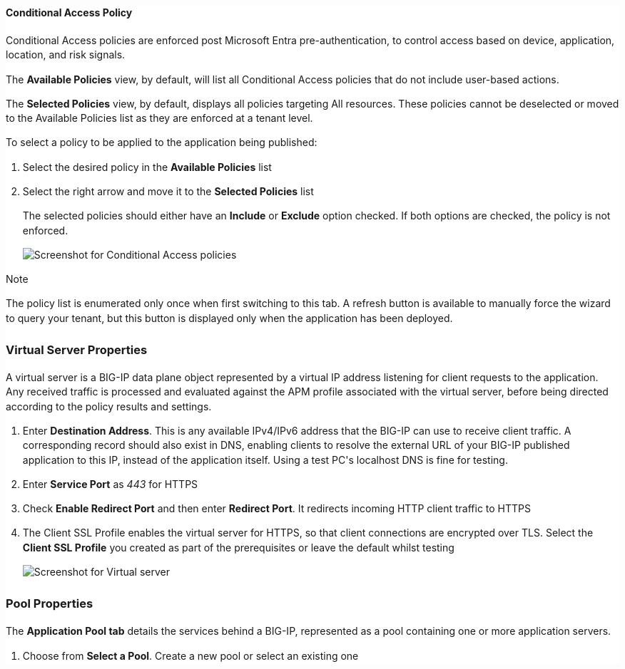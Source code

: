 #### Conditional Access Policy

Conditional Access policies are enforced post Microsoft Entra pre-authentication, to control access based on device, application, location, and risk signals.

The **Available Policies** view, by default, will list all Conditional Access policies that do not include user-based actions.

The **Selected Policies** view, by default, displays all policies targeting All resources. These policies cannot be deselected or moved to the Available Policies list as they are enforced at a tenant level.

To select a policy to be applied to the application being published:

1. Select the desired policy in the **Available Policies** list

2. Select the right arrow and move it to the **Selected Policies** list

   The selected policies should either have an **Include** or **Exclude** option checked. If both options are checked, the policy is not enforced.

   ![Screenshot for Conditional Access policies](./media/f5-big-ip-easy-button-oracle-jde/conditional-access-policy.png)

> [!NOTE]
> The policy list is enumerated only once when first switching to this tab. A refresh button is available to manually force the wizard to query your tenant, but this button is displayed only when the application has been deployed.

### Virtual Server Properties

A virtual server is a BIG-IP data plane object represented by a virtual IP address listening for client requests to the application. Any received traffic is processed and evaluated against the APM profile associated with the virtual server, before being directed according to the policy results and settings.

1. Enter **Destination Address**. This is any available IPv4/IPv6 address that the BIG-IP can use to receive client traffic. A corresponding record should also exist in DNS, enabling clients to resolve the external URL of your BIG-IP published application to this IP, instead of the application itself. Using a test PC's localhost DNS is fine for testing.

2. Enter **Service Port** as *443* for HTTPS

3. Check **Enable Redirect Port** and then enter **Redirect Port**. It redirects incoming HTTP client traffic to HTTPS

4. The Client SSL Profile enables the virtual server for HTTPS, so that client connections are encrypted over TLS. Select the **Client SSL Profile** you created as part of the prerequisites or leave the default whilst testing

   ![Screenshot for Virtual server](./media/f5-big-ip-easy-button-oracle-jde/virtual-server.png)

### Pool Properties

The **Application Pool tab** details the services behind a BIG-IP, represented as a pool containing one or more application servers.

1. Choose from **Select a Pool**. Create a new pool or select an existing one
